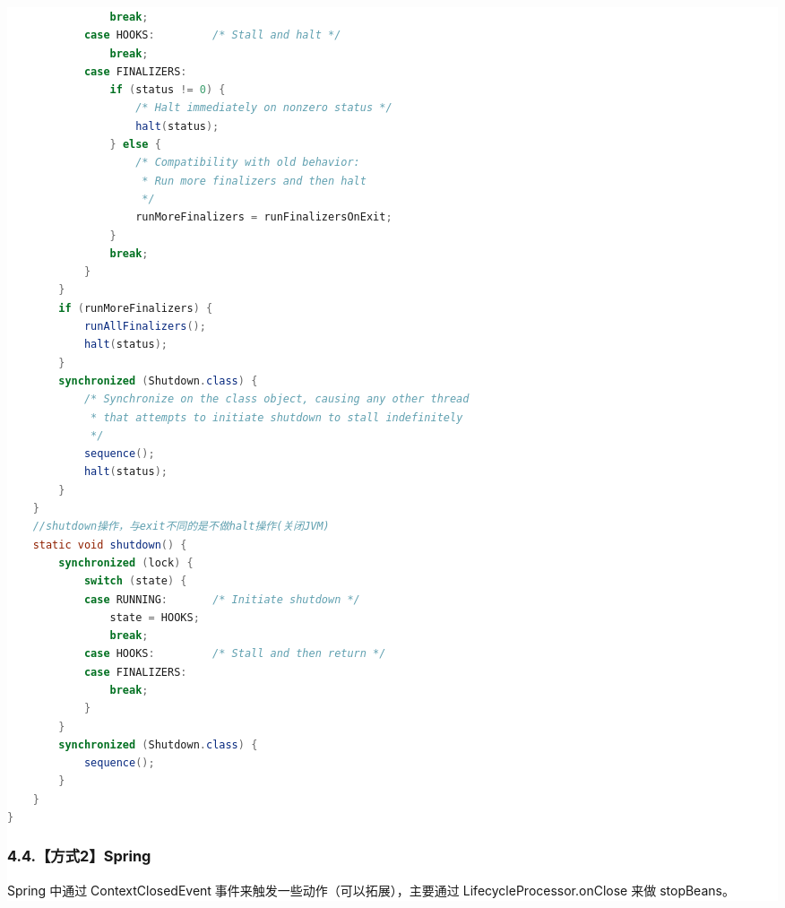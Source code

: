 ```java
                break;
            case HOOKS:         /* Stall and halt */
                break;
            case FINALIZERS:
                if (status != 0) {
                    /* Halt immediately on nonzero status */
                    halt(status);
                } else {
                    /* Compatibility with old behavior:
                     * Run more finalizers and then halt
                     */
                    runMoreFinalizers = runFinalizersOnExit;
                }
                break;
            }
        }
        if (runMoreFinalizers) {
            runAllFinalizers();
            halt(status);
        }
        synchronized (Shutdown.class) {
            /* Synchronize on the class object, causing any other thread
             * that attempts to initiate shutdown to stall indefinitely
             */
            sequence();
            halt(status);
        }
    }
    //shutdown操作，与exit不同的是不做halt操作(关闭JVM)
    static void shutdown() {
        synchronized (lock) {
            switch (state) {
            case RUNNING:       /* Initiate shutdown */
                state = HOOKS;
                break;
            case HOOKS:         /* Stall and then return */
            case FINALIZERS:
                break;
            }
        }
        synchronized (Shutdown.class) {
            sequence();
        }
    }
}
```

### 4.4.【方式2】Spring

Spring 中通过 ContextClosedEvent 事件来触发一些动作（可以拓展），主要通过 LifecycleProcessor.onClose 来做 stopBeans。

